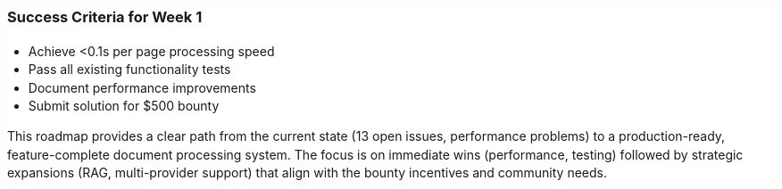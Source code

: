 ### **Success Criteria for Week 1**

- Achieve <0.1s per page processing speed
- Pass all existing functionality tests
- Document performance improvements
- Submit solution for $500 bounty

This roadmap provides a clear path from the current state (13 open issues, performance problems) to a production-ready, feature-complete document processing system. The focus is on immediate wins (performance, testing) followed by strategic expansions (RAG, multi-provider support) that align with the bounty incentives and community needs.
